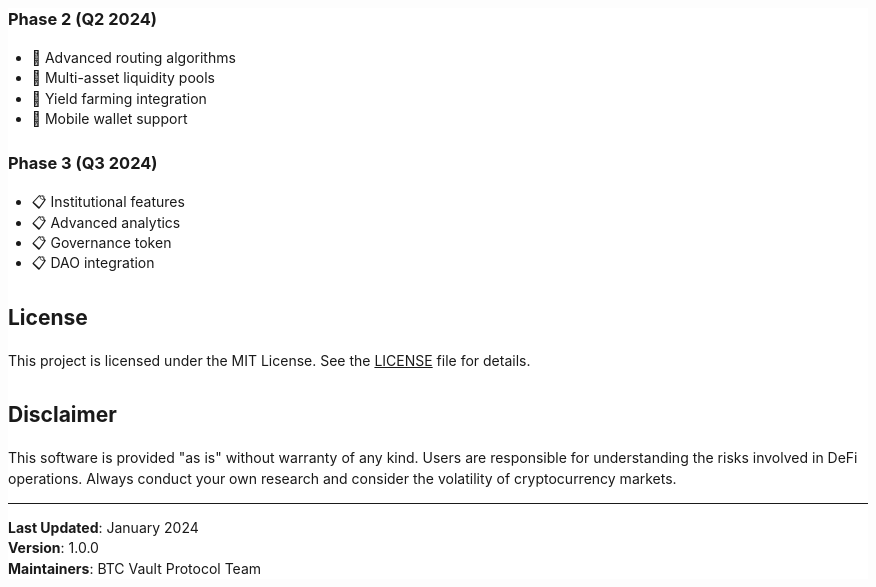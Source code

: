 ### Phase 2 (Q2 2024)
- 🔄 Advanced routing algorithms
- 🔄 Multi-asset liquidity pools
- 🔄 Yield farming integration
- 🔄 Mobile wallet support

### Phase 3 (Q3 2024)
- 📋 Institutional features
- 📋 Advanced analytics
- 📋 Governance token
- 📋 DAO integration

## License

This project is licensed under the MIT License. See the [LICENSE](../LICENSE) file for details.

## Disclaimer

This software is provided "as is" without warranty of any kind. Users are responsible for understanding the risks involved in DeFi operations. Always conduct your own research and consider the volatility of cryptocurrency markets.

---

**Last Updated**: January 2024  
**Version**: 1.0.0  
**Maintainers**: BTC Vault Protocol Team